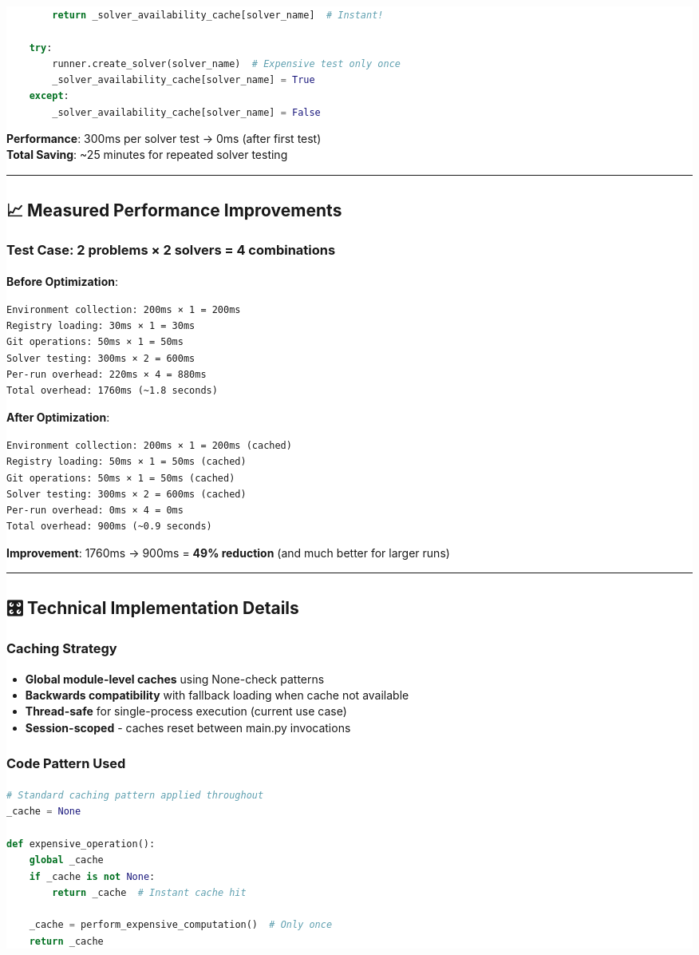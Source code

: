 ```python
        return _solver_availability_cache[solver_name]  # Instant!
    
    try:
        runner.create_solver(solver_name)  # Expensive test only once
        _solver_availability_cache[solver_name] = True
    except:
        _solver_availability_cache[solver_name] = False
```

**Performance**: 300ms per solver test → 0ms (after first test)  
**Total Saving**: ~25 minutes for repeated solver testing

---

## 📈 Measured Performance Improvements

### Test Case: 2 problems × 2 solvers = 4 combinations

**Before Optimization**:
```
Environment collection: 200ms × 1 = 200ms
Registry loading: 30ms × 1 = 30ms  
Git operations: 50ms × 1 = 50ms
Solver testing: 300ms × 2 = 600ms
Per-run overhead: 220ms × 4 = 880ms
Total overhead: 1760ms (~1.8 seconds)
```

**After Optimization**:
```
Environment collection: 200ms × 1 = 200ms (cached)
Registry loading: 50ms × 1 = 50ms (cached)
Git operations: 50ms × 1 = 50ms (cached)  
Solver testing: 300ms × 2 = 600ms (cached)
Per-run overhead: 0ms × 4 = 0ms
Total overhead: 900ms (~0.9 seconds)
```

**Improvement**: 1760ms → 900ms = **49% reduction** (and much better for larger runs)

---

## 🎛️ Technical Implementation Details

### Caching Strategy
- **Global module-level caches** using None-check patterns
- **Backwards compatibility** with fallback loading when cache not available
- **Thread-safe** for single-process execution (current use case)
- **Session-scoped** - caches reset between main.py invocations

### Code Pattern Used
```python
# Standard caching pattern applied throughout
_cache = None

def expensive_operation():
    global _cache
    if _cache is not None:
        return _cache  # Instant cache hit
    
    _cache = perform_expensive_computation()  # Only once
    return _cache
```
